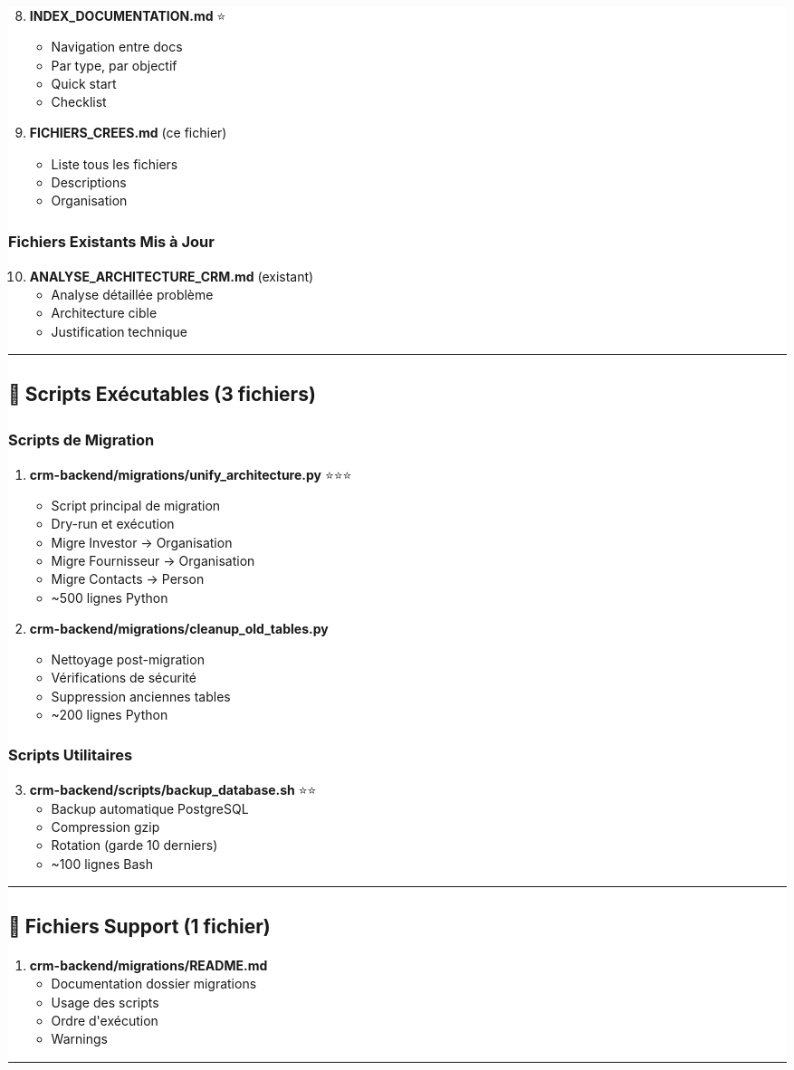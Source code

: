 8. **INDEX_DOCUMENTATION.md** ⭐
   - Navigation entre docs
   - Par type, par objectif
   - Quick start
   - Checklist

9. **FICHIERS_CREES.md** (ce fichier)
   - Liste tous les fichiers
   - Descriptions
   - Organisation

### Fichiers Existants Mis à Jour

10. **ANALYSE_ARCHITECTURE_CRM.md** (existant)
    - Analyse détaillée problème
    - Architecture cible
    - Justification technique

---

## 🔧 Scripts Exécutables (3 fichiers)

### Scripts de Migration

1. **crm-backend/migrations/unify_architecture.py** ⭐⭐⭐
   - Script principal de migration
   - Dry-run et exécution
   - Migre Investor → Organisation
   - Migre Fournisseur → Organisation
   - Migre Contacts → Person
   - ~500 lignes Python

2. **crm-backend/migrations/cleanup_old_tables.py**
   - Nettoyage post-migration
   - Vérifications de sécurité
   - Suppression anciennes tables
   - ~200 lignes Python

### Scripts Utilitaires

3. **crm-backend/scripts/backup_database.sh** ⭐⭐
   - Backup automatique PostgreSQL
   - Compression gzip
   - Rotation (garde 10 derniers)
   - ~100 lignes Bash

---

## 📝 Fichiers Support (1 fichier)

1. **crm-backend/migrations/README.md**
   - Documentation dossier migrations
   - Usage des scripts
   - Ordre d'exécution
   - Warnings

---
